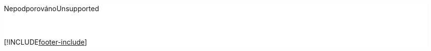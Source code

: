 <span data-ttu-id="27937-162">Nepodporováno</span><span class="sxs-lookup"><span data-stu-id="27937-162">Unsupported</span></span> </p>
            </td>
        </tr>        
    </tbody>
</table>


[!INCLUDE[footer-include](../includes/footer-banner.md)]
